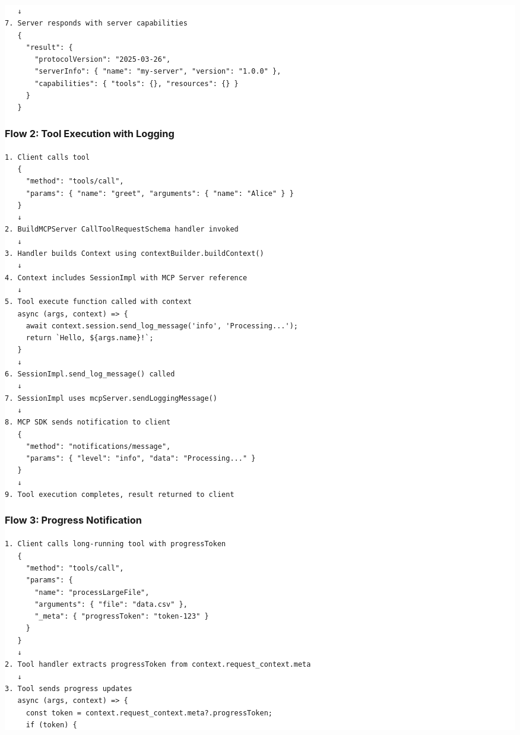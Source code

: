 ```
   ↓
7. Server responds with server capabilities
   {
     "result": {
       "protocolVersion": "2025-03-26",
       "serverInfo": { "name": "my-server", "version": "1.0.0" },
       "capabilities": { "tools": {}, "resources": {} }
     }
   }
```

### Flow 2: Tool Execution with Logging

```
1. Client calls tool
   {
     "method": "tools/call",
     "params": { "name": "greet", "arguments": { "name": "Alice" } }
   }
   ↓
2. BuildMCPServer CallToolRequestSchema handler invoked
   ↓
3. Handler builds Context using contextBuilder.buildContext()
   ↓
4. Context includes SessionImpl with MCP Server reference
   ↓
5. Tool execute function called with context
   async (args, context) => {
     await context.session.send_log_message('info', 'Processing...');
     return `Hello, ${args.name}!`;
   }
   ↓
6. SessionImpl.send_log_message() called
   ↓
7. SessionImpl uses mcpServer.sendLoggingMessage()
   ↓
8. MCP SDK sends notification to client
   {
     "method": "notifications/message",
     "params": { "level": "info", "data": "Processing..." }
   }
   ↓
9. Tool execution completes, result returned to client
```

### Flow 3: Progress Notification

```
1. Client calls long-running tool with progressToken
   {
     "method": "tools/call",
     "params": {
       "name": "processLargeFile",
       "arguments": { "file": "data.csv" },
       "_meta": { "progressToken": "token-123" }
     }
   }
   ↓
2. Tool handler extracts progressToken from context.request_context.meta
   ↓
3. Tool sends progress updates
   async (args, context) => {
     const token = context.request_context.meta?.progressToken;
     if (token) {
```